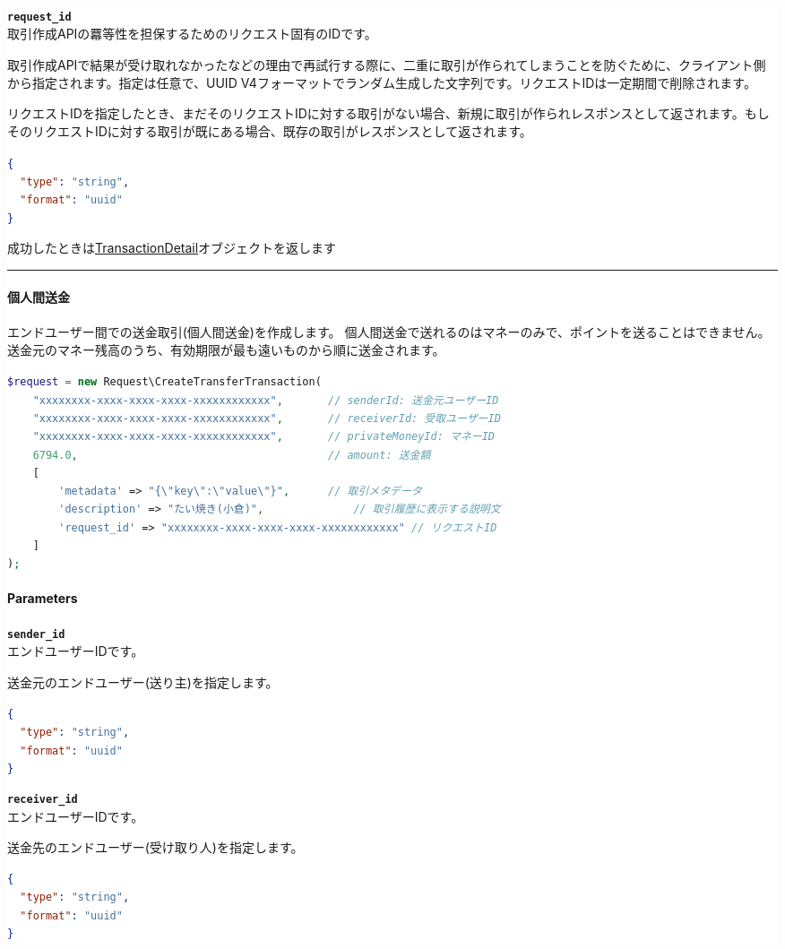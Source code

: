 **`request_id`**  
取引作成APIの羃等性を担保するためのリクエスト固有のIDです。

取引作成APIで結果が受け取れなかったなどの理由で再試行する際に、二重に取引が作られてしまうことを防ぐために、クライアント側から指定されます。指定は任意で、UUID V4フォーマットでランダム生成した文字列です。リクエストIDは一定期間で削除されます。

リクエストIDを指定したとき、まだそのリクエストIDに対する取引がない場合、新規に取引が作られレスポンスとして返されます。もしそのリクエストIDに対する取引が既にある場合、既存の取引がレスポンスとして返されます。
```json
{
  "type": "string",
  "format": "uuid"
}
```

成功したときは[TransactionDetail](#transaction-detail)オブジェクトを返します


---


<a name="create-transfer-transaction"></a>
#### 個人間送金
エンドユーザー間での送金取引(個人間送金)を作成します。
個人間送金で送れるのはマネーのみで、ポイントを送ることはできません。送金元のマネー残高のうち、有効期限が最も遠いものから順に送金されます。

```php
$request = new Request\CreateTransferTransaction(
    "xxxxxxxx-xxxx-xxxx-xxxx-xxxxxxxxxxxx",       // senderId: 送金元ユーザーID
    "xxxxxxxx-xxxx-xxxx-xxxx-xxxxxxxxxxxx",       // receiverId: 受取ユーザーID
    "xxxxxxxx-xxxx-xxxx-xxxx-xxxxxxxxxxxx",       // privateMoneyId: マネーID
    6794.0,                                       // amount: 送金額
    [
        'metadata' => "{\"key\":\"value\"}",      // 取引メタデータ
        'description' => "たい焼き(小倉)",              // 取引履歴に表示する説明文
        'request_id' => "xxxxxxxx-xxxx-xxxx-xxxx-xxxxxxxxxxxx" // リクエストID
    ]
);
```
#### Parameters
**`sender_id`**  
エンドユーザーIDです。

送金元のエンドユーザー(送り主)を指定します。
```json
{
  "type": "string",
  "format": "uuid"
}
```

**`receiver_id`**  
エンドユーザーIDです。

送金先のエンドユーザー(受け取り人)を指定します。
```json
{
  "type": "string",
  "format": "uuid"
}
```

